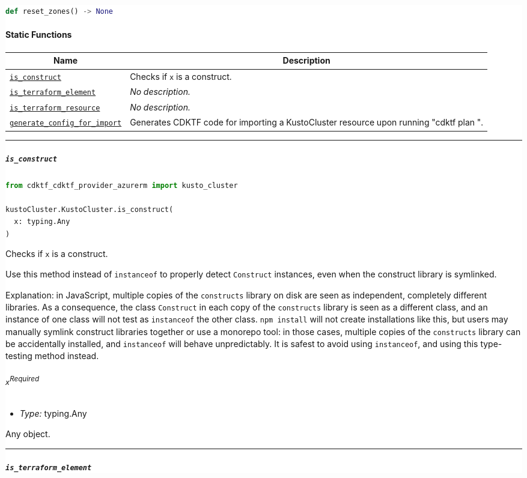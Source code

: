 ```python
def reset_zones() -> None
```

#### Static Functions <a name="Static Functions" id="Static Functions"></a>

| **Name** | **Description** |
| --- | --- |
| <code><a href="#@cdktf/provider-azurerm.kustoCluster.KustoCluster.isConstruct">is_construct</a></code> | Checks if `x` is a construct. |
| <code><a href="#@cdktf/provider-azurerm.kustoCluster.KustoCluster.isTerraformElement">is_terraform_element</a></code> | *No description.* |
| <code><a href="#@cdktf/provider-azurerm.kustoCluster.KustoCluster.isTerraformResource">is_terraform_resource</a></code> | *No description.* |
| <code><a href="#@cdktf/provider-azurerm.kustoCluster.KustoCluster.generateConfigForImport">generate_config_for_import</a></code> | Generates CDKTF code for importing a KustoCluster resource upon running "cdktf plan <stack-name>". |

---

##### `is_construct` <a name="is_construct" id="@cdktf/provider-azurerm.kustoCluster.KustoCluster.isConstruct"></a>

```python
from cdktf_cdktf_provider_azurerm import kusto_cluster

kustoCluster.KustoCluster.is_construct(
  x: typing.Any
)
```

Checks if `x` is a construct.

Use this method instead of `instanceof` to properly detect `Construct`
instances, even when the construct library is symlinked.

Explanation: in JavaScript, multiple copies of the `constructs` library on
disk are seen as independent, completely different libraries. As a
consequence, the class `Construct` in each copy of the `constructs` library
is seen as a different class, and an instance of one class will not test as
`instanceof` the other class. `npm install` will not create installations
like this, but users may manually symlink construct libraries together or
use a monorepo tool: in those cases, multiple copies of the `constructs`
library can be accidentally installed, and `instanceof` will behave
unpredictably. It is safest to avoid using `instanceof`, and using
this type-testing method instead.

###### `x`<sup>Required</sup> <a name="x" id="@cdktf/provider-azurerm.kustoCluster.KustoCluster.isConstruct.parameter.x"></a>

- *Type:* typing.Any

Any object.

---

##### `is_terraform_element` <a name="is_terraform_element" id="@cdktf/provider-azurerm.kustoCluster.KustoCluster.isTerraformElement"></a>
